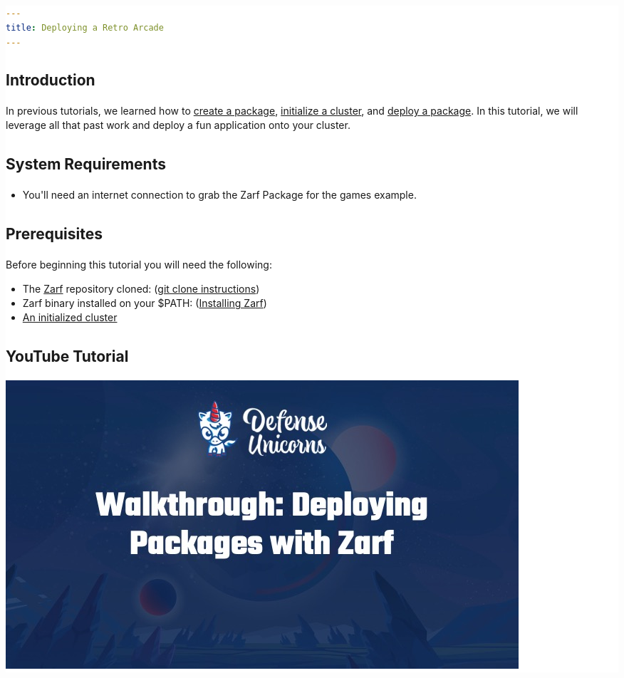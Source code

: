 ```yaml
---
title: Deploying a Retro Arcade
---
```


## Introduction

In previous tutorials, we learned how to [create a package](./0-creating-a-zarf-package.md), [initialize a cluster](./1-initializing-a-k8s-cluster.md), and [deploy a package](./2-deploying-zarf-packages.md). In this tutorial, we will leverage all that past work and deploy a fun application onto your cluster.

## System Requirements

- You'll need an internet connection to grab the Zarf Package for the games example.

## Prerequisites

Before beginning this tutorial you will need the following:

- The [Zarf](https://github.com/defenseunicorns/zarf) repository cloned: ([git clone instructions](https://docs.github.com/en/repositories/creating-and-managing-repositories/cloning-a-repository))
- Zarf binary installed on your $PATH: ([Installing Zarf](../1-getting-started/index.md#installing-zarf))
- [An initialized cluster](./1-initializing-a-k8s-cluster.md)

## YouTube Tutorial
[![Deploying Packages with Zarf Video on YouTube](../.images/tutorials/package_deploy_thumbnail.jpg)](https://youtu.be/7hDK4ew_bTo "Deploying Packages with Zarf")
